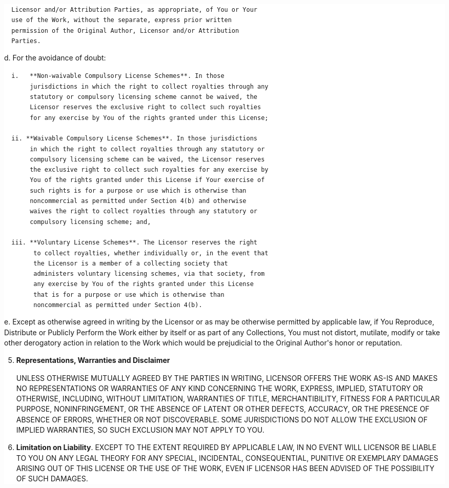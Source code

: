       Licensor and/or Attribution Parties, as appropriate, of You or Your
      use of the Work, without the separate, express prior written
      permission of the Original Author, Licensor and/or Attribution
      Parties.

   d. For the avoidance of doubt:

      i.   **Non-waivable Compulsory License Schemes**. In those
           jurisdictions in which the right to collect royalties through any
           statutory or compulsory licensing scheme cannot be waived, the
           Licensor reserves the exclusive right to collect such royalties
           for any exercise by You of the rights granted under this License;

      ii. **Waivable Compulsory License Schemes**. In those jurisdictions
           in which the right to collect royalties through any statutory or
           compulsory licensing scheme can be waived, the Licensor reserves
           the exclusive right to collect such royalties for any exercise by
           You of the rights granted under this License if Your exercise of
           such rights is for a purpose or use which is otherwise than
           noncommercial as permitted under Section 4(b) and otherwise
           waives the right to collect royalties through any statutory or
           compulsory licensing scheme; and,

      iii. **Voluntary License Schemes**. The Licensor reserves the right
            to collect royalties, whether individually or, in the event that
            the Licensor is a member of a collecting society that
            administers voluntary licensing schemes, via that society, from
            any exercise by You of the rights granted under this License
            that is for a purpose or use which is otherwise than
            noncommercial as permitted under Section 4(b).

   e. Except as otherwise agreed in writing by the Licensor or as may be
      otherwise permitted by applicable law, if You Reproduce, Distribute or
      Publicly Perform the Work either by itself or as part of any
      Collections, You must not distort, mutilate, modify or take other
      derogatory action in relation to the Work which would be prejudicial
      to the Original Author's honor or reputation.
      
5. **Representations, Warranties and Disclaimer**

   UNLESS OTHERWISE MUTUALLY AGREED BY THE PARTIES IN WRITING, LICENSOR OFFERS
   THE WORK AS-IS AND MAKES NO REPRESENTATIONS OR WARRANTIES OF ANY KIND
   CONCERNING THE WORK, EXPRESS, IMPLIED, STATUTORY OR OTHERWISE, INCLUDING,
   WITHOUT LIMITATION, WARRANTIES OF TITLE, MERCHANTIBILITY, FITNESS FOR A
   PARTICULAR PURPOSE, NONINFRINGEMENT, OR THE ABSENCE OF LATENT OR OTHER
   DEFECTS, ACCURACY, OR THE PRESENCE OF ABSENCE OF ERRORS, WHETHER OR NOT
   DISCOVERABLE. SOME JURISDICTIONS DO NOT ALLOW THE EXCLUSION OF IMPLIED
   WARRANTIES, SO SUCH EXCLUSION MAY NOT APPLY TO YOU.

6. **Limitation on Liability**. EXCEPT TO THE EXTENT REQUIRED BY APPLICABLE
   LAW, IN NO EVENT WILL LICENSOR BE LIABLE TO YOU ON ANY LEGAL THEORY FOR
   ANY SPECIAL, INCIDENTAL, CONSEQUENTIAL, PUNITIVE OR EXEMPLARY DAMAGES
   ARISING OUT OF THIS LICENSE OR THE USE OF THE WORK, EVEN IF LICENSOR HAS
   BEEN ADVISED OF THE POSSIBILITY OF SUCH DAMAGES.
